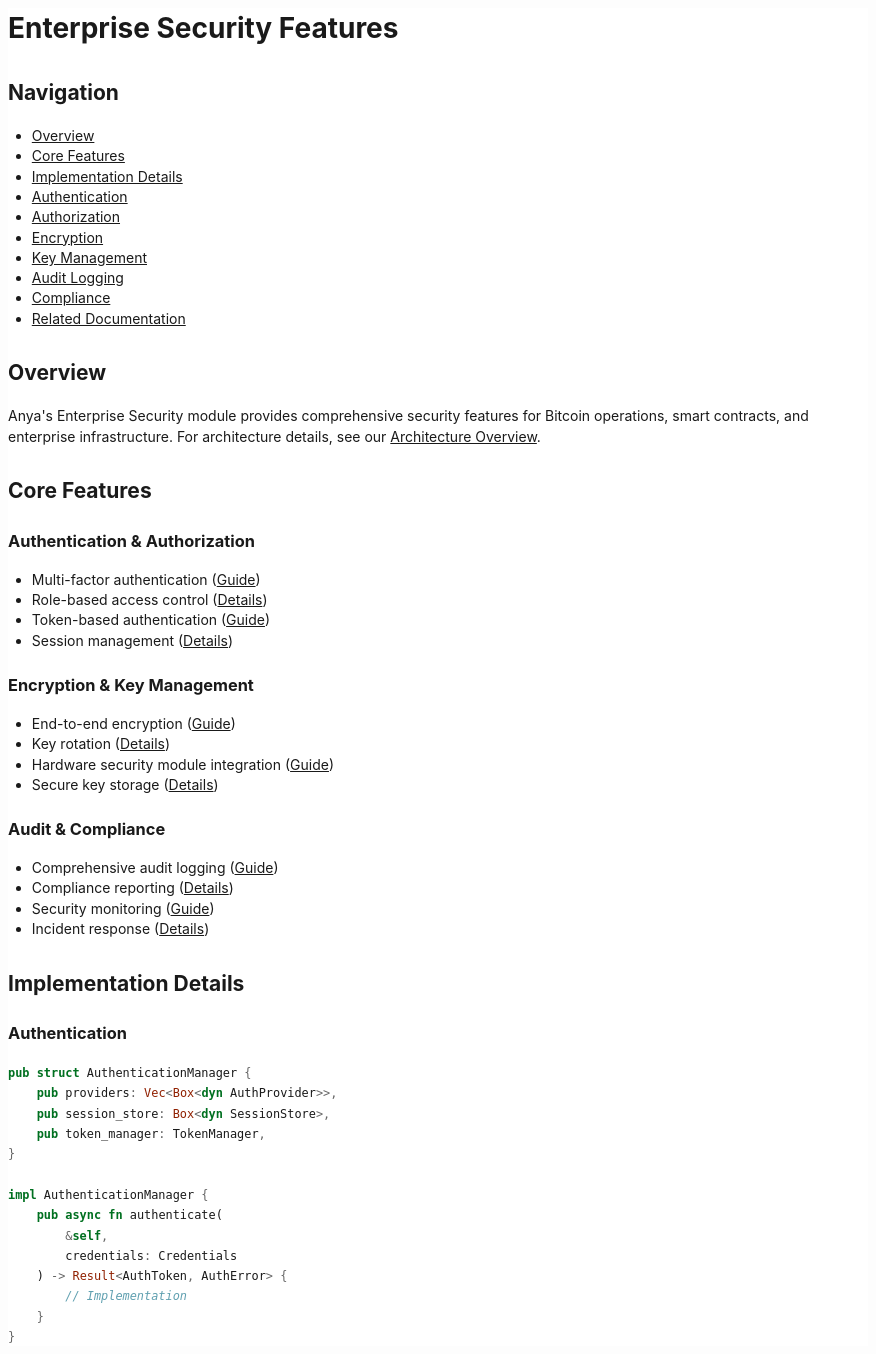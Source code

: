 # Enterprise Security Features

## Navigation

- [Overview](#overview)
- [Core Features](#core-features)
- [Implementation Details](#implementation-details)
- [Authentication](#authentication)
- [Authorization](#authorization)
- [Encryption](#encryption)
- [Key Management](#key-management)
- [Audit Logging](#audit-logging)
- [Compliance](#compliance)
- [Related Documentation](#related-documentation)

## Overview

Anya's Enterprise Security module provides comprehensive security features for Bitcoin operations, smart contracts, and enterprise infrastructure. For architecture details, see our [Architecture Overview](../../../docs/architecture/OVERVIEW.md).

## Core Features

### Authentication & Authorization
- Multi-factor authentication ([Guide](./mfa.md))
- Role-based access control ([Details](./rbac.md))
- Token-based authentication ([Guide](./token-auth.md))
- Session management ([Details](./session-management.md))

### Encryption & Key Management
- End-to-end encryption ([Guide](./e2e-encryption.md))
- Key rotation ([Details](./key-rotation.md))
- Hardware security module integration ([Guide](./hsm-integration.md))
- Secure key storage ([Details](./key-storage.md))

### Audit & Compliance
- Comprehensive audit logging ([Guide](./audit-logging.md))
- Compliance reporting ([Details](./compliance-reporting.md))
- Security monitoring ([Guide](./security-monitoring.md))
- Incident response ([Details](./incident-response.md))

## Implementation Details

### Authentication
```rust
pub struct AuthenticationManager {
    pub providers: Vec<Box<dyn AuthProvider>>,
    pub session_store: Box<dyn SessionStore>,
    pub token_manager: TokenManager,
}

impl AuthenticationManager {
    pub async fn authenticate(
        &self,
        credentials: Credentials
    ) -> Result<AuthToken, AuthError> {
        // Implementation
    }
}
```